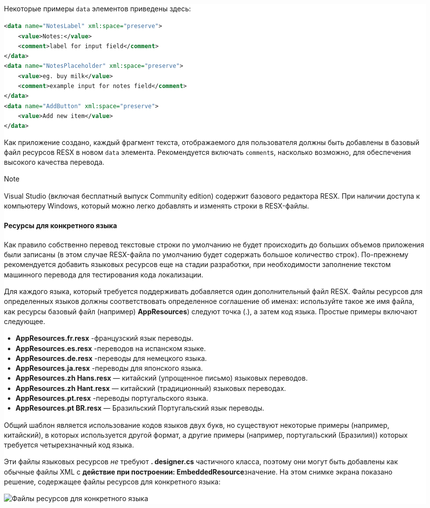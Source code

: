 Некоторые примеры `data` элементов приведены здесь:

```xml
<data name="NotesLabel" xml:space="preserve">
    <value>Notes:</value>
    <comment>label for input field</comment>
</data>
<data name="NotesPlaceholder" xml:space="preserve">
    <value>eg. buy milk</value>
    <comment>example input for notes field</comment>
</data>
<data name="AddButton" xml:space="preserve">
    <value>Add new item</value>
</data>
```

Как приложение создано, каждый фрагмент текста, отображаемого для пользователя должны быть добавлены в базовый файл ресурсов RESX в новом `data` элемента. Рекомендуется включать `comment`s, насколько возможно, для обеспечения высокого качества перевода.

> [!NOTE]
> Visual Studio (включая бесплатный выпуск Community edition) содержит базового редактора RESX. При наличии доступа к компьютеру Windows, который можно легко добавлять и изменять строки в RESX-файлы.

#### <a name="language-specific-resources"></a>Ресурсы для конкретного языка

Как правило собственно перевод текстовые строки по умолчанию не будет происходить до больших объемов приложения были записаны (в этом случае RESX-файла по умолчанию будет содержать большое количество строк). По-прежнему рекомендуется добавить языковых ресурсов еще на стадии разработки, при необходимости заполнение текстом машинного перевода для тестирования кода локализации.

Для каждого языка, который требуется поддерживать добавляется один дополнительный файл RESX.
Файлы ресурсов для определенных языков должны соответствовать определенное соглашение об именах: используйте такое же имя файла, как ресурсы базовый файл (например) **AppResources**) следуют точка (.), а затем код языка. Простые примеры включают следующее.

* **AppResources.fr.resx** -французский язык переводы.
* **AppResources.es.resx** -переводов на испанском языке.
* **AppResources.de.resx** -переводы для немецкого языка.
* **AppResources.ja.resx** -переводы для японского языка.
* **AppResources.zh Hans.resx** — китайский (упрощенное письмо) языковых переводов.
* **AppResources.zh Hant.resx** — китайский (традиционный) языковых переводах.
* **AppResources.pt.resx** -переводы португальского языка.
* **AppResources.pt BR.resx** — Бразильский Португальский язык переводы.

Общий шаблон является использование кодов языков двух букв, но существуют некоторые примеры (например, китайский), в которых используется другой формат, а другие примеры (например, португальский (Бразилия)) которых требуется четырехзначный код языка.

Эти файлы языковых ресурсов *не* требуют **. designer.cs** частичного класса, поэтому они могут быть добавлены как обычные файлы XML с **действие при построении: EmbeddedResource**значение. На этом снимке экрана показано решение, содержащее файлы ресурсов для конкретного языка:

![](localization-images/appresources-langs.png "Файлы ресурсов для конкретного языка")
